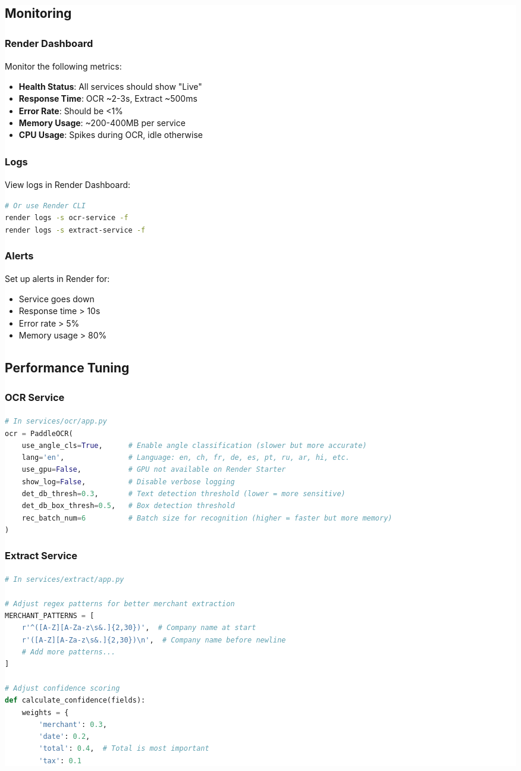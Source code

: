 ## Monitoring

### Render Dashboard

Monitor the following metrics:
- **Health Status**: All services should show "Live"
- **Response Time**: OCR ~2-3s, Extract ~500ms
- **Error Rate**: Should be <1%
- **Memory Usage**: ~200-400MB per service
- **CPU Usage**: Spikes during OCR, idle otherwise

### Logs

View logs in Render Dashboard:
```bash
# Or use Render CLI
render logs -s ocr-service -f
render logs -s extract-service -f
```

### Alerts

Set up alerts in Render for:
- Service goes down
- Response time > 10s
- Error rate > 5%
- Memory usage > 80%

## Performance Tuning

### OCR Service

```python
# In services/ocr/app.py
ocr = PaddleOCR(
    use_angle_cls=True,      # Enable angle classification (slower but more accurate)
    lang='en',               # Language: en, ch, fr, de, es, pt, ru, ar, hi, etc.
    use_gpu=False,           # GPU not available on Render Starter
    show_log=False,          # Disable verbose logging
    det_db_thresh=0.3,       # Text detection threshold (lower = more sensitive)
    det_db_box_thresh=0.5,   # Box detection threshold
    rec_batch_num=6          # Batch size for recognition (higher = faster but more memory)
)
```

### Extract Service

```python
# In services/extract/app.py

# Adjust regex patterns for better merchant extraction
MERCHANT_PATTERNS = [
    r'^([A-Z][A-Za-z\s&.]{2,30})',  # Company name at start
    r'([A-Z][A-Za-z\s&.]{2,30})\n',  # Company name before newline
    # Add more patterns...
]

# Adjust confidence scoring
def calculate_confidence(fields):
    weights = {
        'merchant': 0.3,
        'date': 0.2,
        'total': 0.4,  # Total is most important
        'tax': 0.1
```